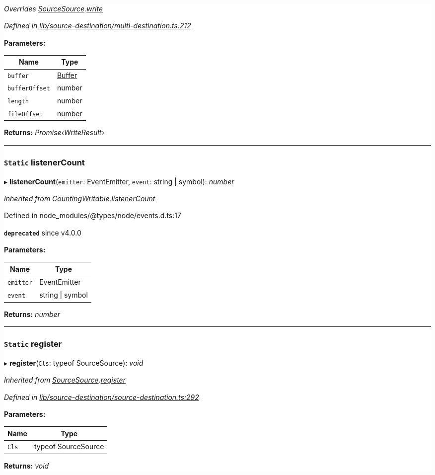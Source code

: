 *Overrides [SourceSource](sourcesource.md).[write](sourcesource.md#write)*

*Defined in [lib/source-destination/multi-destination.ts:212](https://github.com/balena-io-modules/etcher-sdk/blob/d8a6f65/lib/source-destination/multi-destination.ts#L212)*

**Parameters:**

Name | Type |
------ | ------ |
`buffer` | [Buffer](../interfaces/alignedlockablebuffer.md#buffer) |
`bufferOffset` | number |
`length` | number |
`fileOffset` | number |

**Returns:** *Promise‹WriteResult›*

___

### `Static` listenerCount

▸ **listenerCount**(`emitter`: EventEmitter, `event`: string | symbol): *number*

*Inherited from [CountingWritable](countingwritable.md).[listenerCount](countingwritable.md#static-listenercount)*

Defined in node_modules/@types/node/events.d.ts:17

**`deprecated`** since v4.0.0

**Parameters:**

Name | Type |
------ | ------ |
`emitter` | EventEmitter |
`event` | string &#124; symbol |

**Returns:** *number*

___

### `Static` register

▸ **register**(`Cls`: typeof SourceSource): *void*

*Inherited from [SourceSource](sourcesource.md).[register](sourcesource.md#static-register)*

*Defined in [lib/source-destination/source-destination.ts:292](https://github.com/balena-io-modules/etcher-sdk/blob/d8a6f65/lib/source-destination/source-destination.ts#L292)*

**Parameters:**

Name | Type |
------ | ------ |
`Cls` | typeof SourceSource |

**Returns:** *void*

